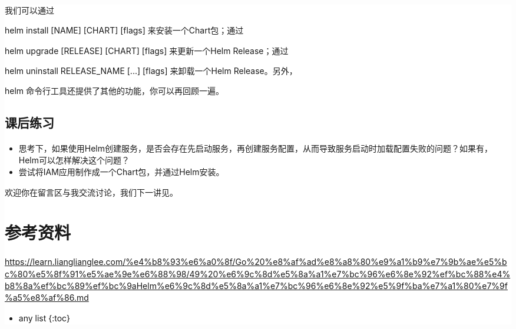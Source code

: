 我们可以通过

helm install [NAME] [CHART] [flags]
来安装一个Chart包；通过

helm upgrade [RELEASE] [CHART] [flags]
来更新一个Helm Release；通过

helm uninstall RELEASE_NAME [...] [flags]
来卸载一个Helm Release。另外，

helm
命令行工具还提供了其他的功能，你可以再回顾一遍。

## 课后练习

* 思考下，如果使用Helm创建服务，是否会存在先启动服务，再创建服务配置，从而导致服务启动时加载配置失败的问题？如果有，Helm可以怎样解决这个问题？
* 尝试将IAM应用制作成一个Chart包，并通过Helm安装。

欢迎你在留言区与我交流讨论，我们下一讲见。




# 参考资料

https://learn.lianglianglee.com/%e4%b8%93%e6%a0%8f/Go%20%e8%af%ad%e8%a8%80%e9%a1%b9%e7%9b%ae%e5%bc%80%e5%8f%91%e5%ae%9e%e6%88%98/49%20%e6%9c%8d%e5%8a%a1%e7%bc%96%e6%8e%92%ef%bc%88%e4%b8%8a%ef%bc%89%ef%bc%9aHelm%e6%9c%8d%e5%8a%a1%e7%bc%96%e6%8e%92%e5%9f%ba%e7%a1%80%e7%9f%a5%e8%af%86.md

* any list
{:toc}
